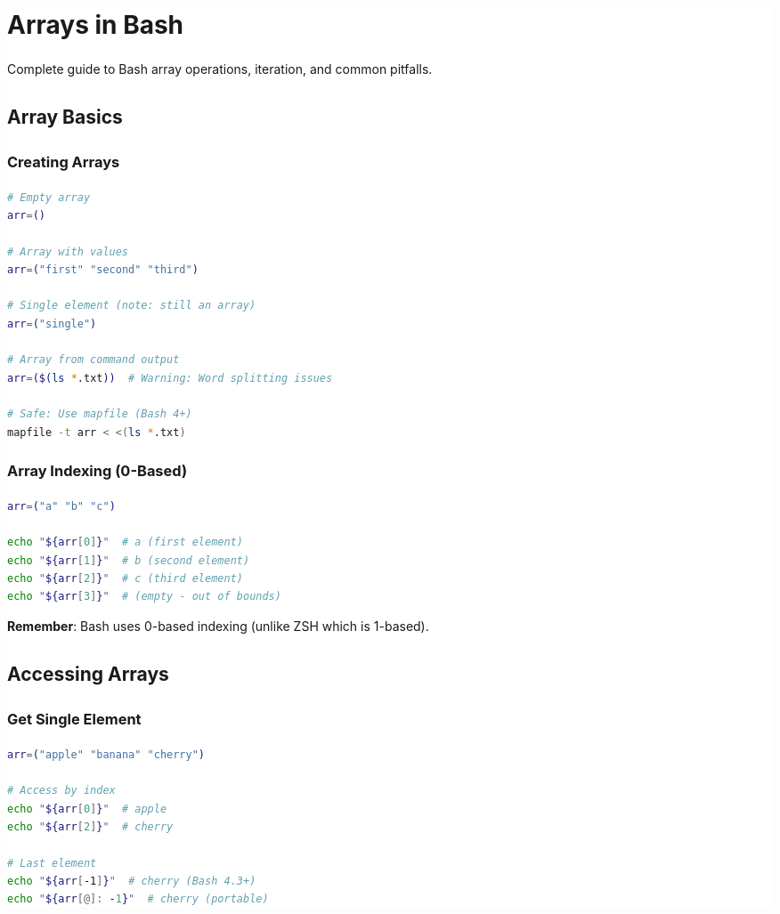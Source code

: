 # Arrays in Bash

Complete guide to Bash array operations, iteration, and common pitfalls.

## Array Basics

### Creating Arrays

```bash
# Empty array
arr=()

# Array with values
arr=("first" "second" "third")

# Single element (note: still an array)
arr=("single")

# Array from command output
arr=($(ls *.txt))  # Warning: Word splitting issues

# Safe: Use mapfile (Bash 4+)
mapfile -t arr < <(ls *.txt)
```

### Array Indexing (0-Based)

```bash
arr=("a" "b" "c")

echo "${arr[0]}"  # a (first element)
echo "${arr[1]}"  # b (second element)
echo "${arr[2]}"  # c (third element)
echo "${arr[3]}"  # (empty - out of bounds)
```

**Remember**: Bash uses 0-based indexing (unlike ZSH which is 1-based).

## Accessing Arrays

### Get Single Element

```bash
arr=("apple" "banana" "cherry")

# Access by index
echo "${arr[0]}"  # apple
echo "${arr[2]}"  # cherry

# Last element
echo "${arr[-1]}"  # cherry (Bash 4.3+)
echo "${arr[@]: -1}"  # cherry (portable)
```
